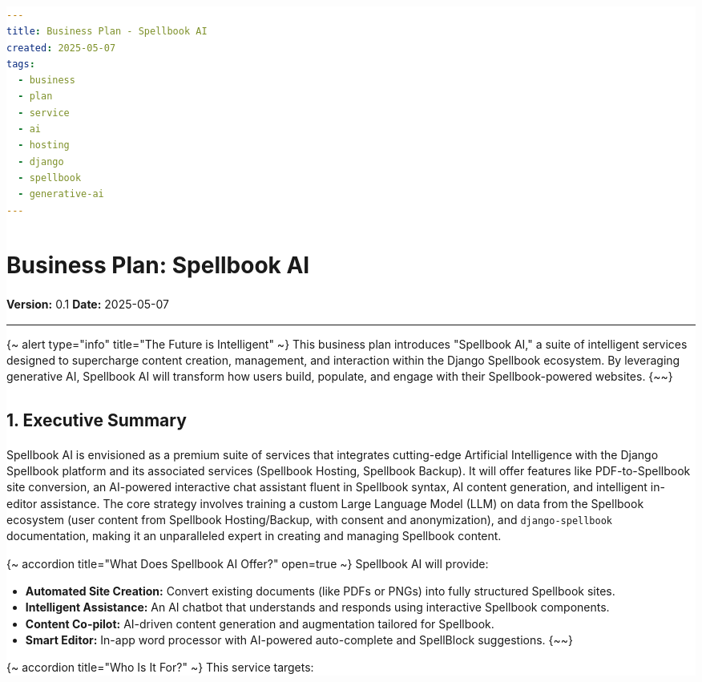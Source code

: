 ```yaml
---
title: Business Plan - Spellbook AI
created: 2025-05-07
tags:
  - business
  - plan
  - service
  - ai
  - hosting
  - django
  - spellbook
  - generative-ai
---
```

# Business Plan: Spellbook AI

**Version:** 0.1
**Date:** 2025-05-07

---

{~ alert type="info" title="The Future is Intelligent" ~}
This business plan introduces "Spellbook AI," a suite of intelligent services designed to supercharge content creation, management, and interaction within the Django Spellbook ecosystem. By leveraging generative AI, Spellbook AI will transform how users build, populate, and engage with their Spellbook-powered websites.
{~~}

## 1. Executive Summary

Spellbook AI is envisioned as a premium suite of services that integrates cutting-edge Artificial Intelligence with the Django Spellbook platform and its associated services (Spellbook Hosting, Spellbook Backup). It will offer features like PDF-to-Spellbook site conversion, an AI-powered interactive chat assistant fluent in Spellbook syntax, AI content generation, and intelligent in-editor assistance. The core strategy involves training a custom Large Language Model (LLM) on data from the Spellbook ecosystem (user content from Spellbook Hosting/Backup, with consent and anonymization), and `django-spellbook` documentation, making it an unparalleled expert in creating and managing Spellbook content.

{~ accordion title="What Does Spellbook AI Offer?" open=true ~}
Spellbook AI will provide:

* **Automated Site Creation:** Convert existing documents (like PDFs or PNGs) into fully structured Spellbook sites.
* **Intelligent Assistance:** An AI chatbot that understands and responds using interactive Spellbook components.
* **Content Co-pilot:** AI-driven content generation and augmentation tailored for Spellbook.
* **Smart Editor:** In-app word processor with AI-powered auto-complete and SpellBlock suggestions.
{~~}

{~ accordion title="Who Is It For?" ~}
This service targets:
